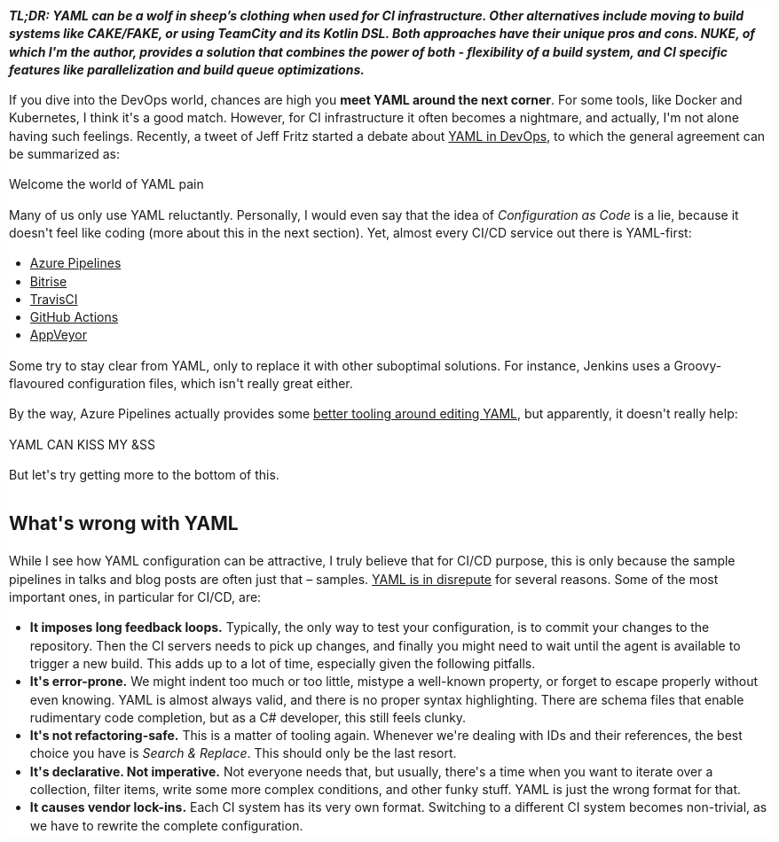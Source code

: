 ***TL;DR: YAML can be a wolf in sheep’s clothing when used for CI infrastructure. Other alternatives include moving to build systems like CAKE/FAKE, or using TeamCity and its Kotlin DSL. Both approaches have their unique pros and cons. NUKE, of which I'm the author, provides a solution that combines the power of both - flexibility of a build system, and CI specific features like parallelization and build queue optimizations.***

If you dive into the DevOps world, chances are high you **meet YAML around the next corner**. For some tools, like Docker and Kubernetes, I think it's a good match. However, for CI infrastructure it often becomes a nightmare, and actually, I'm not alone having such feelings. Recently, a tweet of Jeff Fritz started a debate about [YAML in DevOps](https://twitter.com/csharpfritz/status/1207431413341081601), to which the general agreement can be summarized as:

<div class="tweet" tweetID="1207433967097520129">Welcome the world of YAML pain</div>

Many of us only use YAML reluctantly. Personally, I would even say that the idea of _Configuration as Code_ is a lie, because it doesn't feel like coding (more about this in the next section). Yet, almost every CI/CD service out there is YAML-first:

- [Azure Pipelines](https://docs.microsoft.com/en-us/azure/devops/pipelines)
- [Bitrise](https://devcenter.bitrise.io/)
- [TravisCI](https://docs.travis-ci.com/)
- [GitHub Actions](https://help.github.com/en/actions)
- [AppVeyor](https://www.appveyor.com/docs/)

Some try to stay clear from YAML, only to replace it with other suboptimal solutions. For instance, Jenkins uses a Groovy-flavoured configuration files, which isn't really great either.

By the way, Azure Pipelines actually provides some [better tooling around editing YAML](https://twitter.com/AzureDevOps/status/1117869418514489346), but apparently, it doesn't really help:

<div class="tweet" tweetID="1237145762229673984">YAML CAN KISS MY &SS</div>

But let's try getting more to the bottom of this.

## What's wrong with YAML

While I see how YAML configuration can be attractive, I truly believe that for CI/CD purpose, this is only because the sample pipelines in talks and blog posts are often just that – samples. [YAML is in disrepute](https://noyaml.com/) for several reasons. Some of the most important ones, in particular for CI/CD, are:

- **It imposes long feedback loops.** Typically, the only way to test your configuration, is to commit your changes to the repository. Then the CI servers needs to pick up changes, and finally you might need to wait until the agent is available to trigger a new build. This adds up to a lot of time, especially given the following pitfalls.
- **It's error-prone.** We might indent too much or too little, mistype a well-known property, or forget to escape properly without even knowing. YAML is almost always valid, and there is no proper syntax highlighting. There are schema files that enable rudimentary code completion, but as a C# developer, this still feels clunky.
- **It's not refactoring-safe.** This is a matter of tooling again. Whenever we're dealing with IDs and their references, the best choice you have is _Search & Replace_. This should only be the last resort.
- **It's declarative. Not imperative.** Not everyone needs that, but usually, there's a time when you want to iterate over a collection, filter items, write some more complex conditions, and other funky stuff. YAML is just the wrong format for that.
- **It causes vendor lock-ins.** Each CI system has its very own format. Switching to a different CI system becomes non-trivial, as we have to rewrite the complete configuration.
